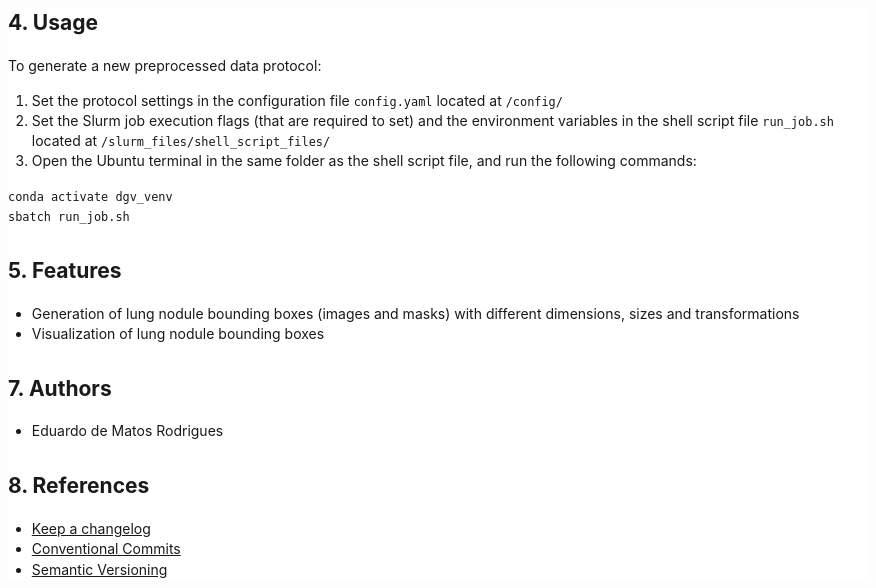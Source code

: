 ## 4. Usage
To generate a new preprocessed data protocol:
1. Set the protocol settings in the configuration file `config.yaml` located at `/config/`
2. Set the Slurm job execution flags (that are required to set) and the environment variables in the shell script file `run_job.sh` located at `/slurm_files/shell_script_files/`
3. Open the Ubuntu terminal in the same folder as the shell script file, and run the following commands:
```commandline
conda activate dgv_venv
sbatch run_job.sh
```

## 5. Features
 - Generation of lung nodule bounding boxes (images and masks) with different dimensions, sizes and transformations
 - Visualization of lung nodule bounding boxes

## 7. Authors
 - Eduardo de Matos Rodrigues

## 8. References
 - [Keep a changelog](https://keepachangelog.com/en/1.1.0/)
 - [Conventional Commits](https://www.conventionalcommits.org/en/v1.0.0/)
 - [Semantic Versioning](https://semver.org/spec/v2.0.0.html)